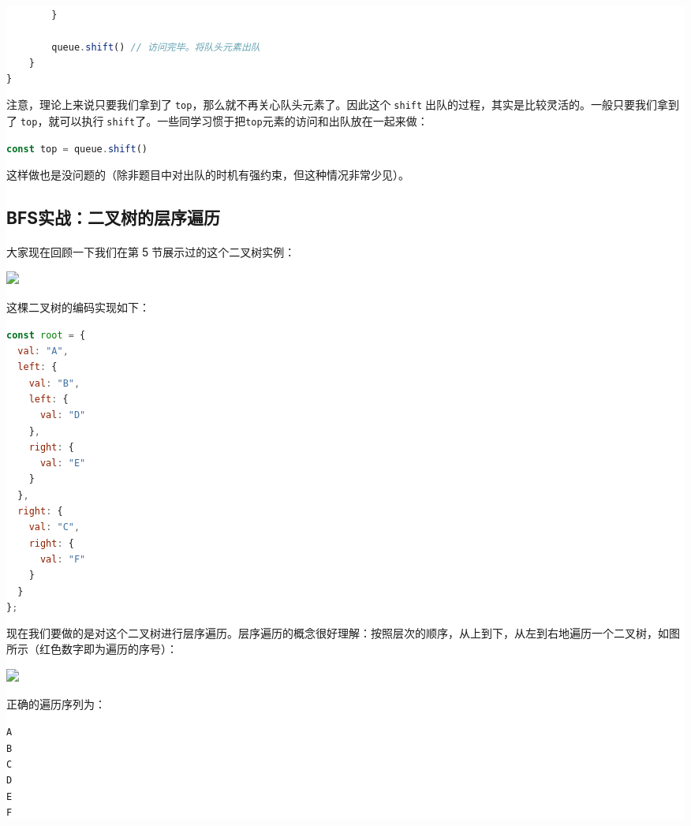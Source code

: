 ```js
        }
        
        queue.shift() // 访问完毕。将队头元素出队
    }
}
```

注意，理论上来说只要我们拿到了 `top`，那么就不再关心队头元素了。因此这个 `shift` 出队的过程，其实是比较灵活的。一般只要我们拿到了 `top`，就可以执行 `shift`了。一些同学习惯于把`top`元素的访问和出队放在一起来做：

```js
const top = queue.shift()
```

这样做也是没问题的（除非题目中对出队的时机有强约束，但这种情况非常少见）。

## BFS实战：二叉树的层序遍历

大家现在回顾一下我们在第 5 节展示过的这个二叉树实例：  

![](https://p1-jj.byteimg.com/tos-cn-i-t2oaga2asx/gold-user-assets/2020/4/6/1714ec60340dc2db~tplv-t2oaga2asx-image.image)

这棵二叉树的编码实现如下：

```js
const root = {
  val: "A",
  left: {
    val: "B",
    left: {
      val: "D"
    },
    right: {
      val: "E"
    }
  },
  right: {
    val: "C",
    right: {
      val: "F"
    }
  }
};
```

现在我们要做的是对这个二叉树进行层序遍历。层序遍历的概念很好理解：按照层次的顺序，从上到下，从左到右地遍历一个二叉树，如图所示（红色数字即为遍历的序号）：

![](https://p1-jj.byteimg.com/tos-cn-i-t2oaga2asx/gold-user-assets/2020/4/19/1719130c81086dbb~tplv-t2oaga2asx-image.image)

正确的遍历序列为：

```
A
B
C
D
E
F
```
